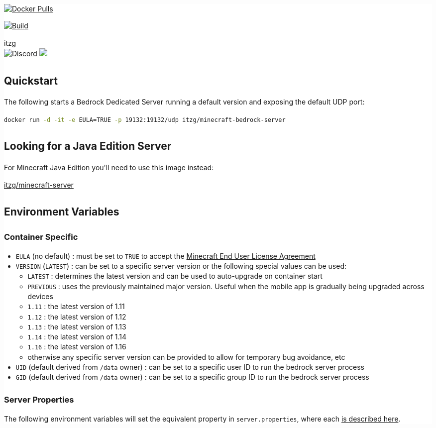 [![Docker Pulls](https://img.shields.io/docker/pulls/garyplattenburg/minecraft-bedrock-server.svg)](https://hub.docker.com/r/garyplattenburg/minecraft-bedrock-server/)

[![Build](https://github.com/garyplattenburg/docker-minecraft-bedrock-server/workflows/Build/badge.svg)](https://github.com/garyplattenburg/docker-minecraft-bedrock-server/actions?query=workflow%3ABuild)

itzg\
[![Discord](https://img.shields.io/discord/660567679458869252?label=Discord&logo=discord)](https://discord.gg/ScbTrAw)
[![](https://img.shields.io/badge/Donate-Buy%20me%20a%20coffee-orange.svg)](https://www.buymeacoffee.com/itzg)

## Quickstart

The following starts a Bedrock Dedicated Server running a default version and
exposing the default UDP port: 

```bash
docker run -d -it -e EULA=TRUE -p 19132:19132/udp itzg/minecraft-bedrock-server
```

## Looking for a Java Edition Server

For Minecraft Java Edition you'll need to use this image instead:

[itzg/minecraft-server](https://hub.docker.com/r/itzg/minecraft-server)

## Environment Variables

### Container Specific

- `EULA` (no default) : must be set to `TRUE` to 
  accept the [Minecraft End User License Agreement](https://minecraft.net/terms)
- `VERSION` (`LATEST`) : can be set to a specific server version or the following special values can be used:
  - `LATEST` : determines the latest version and can be used to auto-upgrade on container start
  - `PREVIOUS` : uses the previously maintained major version. Useful when the mobile app is gradually being upgraded across devices
  - `1.11` : the latest version of 1.11
  - `1.12` : the latest version of 1.12
  - `1.13` : the latest version of 1.13
  - `1.14` : the latest version of 1.14
  - `1.16` : the latest version of 1.16
  - otherwise any specific server version can be provided to allow for temporary bug avoidance, etc
- `UID` (default derived from `/data` owner) : can be set to a specific user ID to run the
  bedrock server process
- `GID` (default derived from `/data` owner) : can be set to a specific group ID to run the
  bedrock server process

### Server Properties

The following environment variables will set the equivalent property in `server.properties`, where each [is described here](https://minecraft.gamepedia.com/Server.properties#Bedrock_Edition_3).
